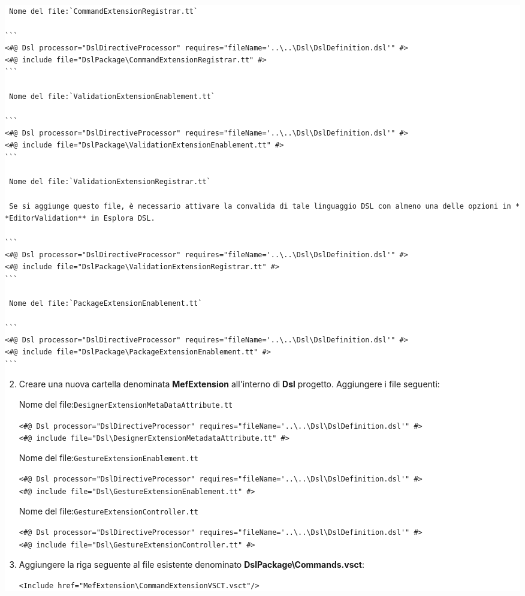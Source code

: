      Nome del file:`CommandExtensionRegistrar.tt`  
  
    ```  
    <#@ Dsl processor="DslDirectiveProcessor" requires="fileName='..\..\Dsl\DslDefinition.dsl'" #>  
    <#@ include file="DslPackage\CommandExtensionRegistrar.tt" #>  
    ```  
  
     Nome del file:`ValidationExtensionEnablement.tt`  
  
    ```  
    <#@ Dsl processor="DslDirectiveProcessor" requires="fileName='..\..\Dsl\DslDefinition.dsl'" #>  
    <#@ include file="DslPackage\ValidationExtensionEnablement.tt" #>  
    ```  
  
     Nome del file:`ValidationExtensionRegistrar.tt`  
  
     Se si aggiunge questo file, è necessario attivare la convalida di tale linguaggio DSL con almeno una delle opzioni in **EditorValidation** in Esplora DSL.  
  
    ```  
    <#@ Dsl processor="DslDirectiveProcessor" requires="fileName='..\..\Dsl\DslDefinition.dsl'" #>  
    <#@ include file="DslPackage\ValidationExtensionRegistrar.tt" #>  
    ```  
  
     Nome del file:`PackageExtensionEnablement.tt`  
  
    ```  
    <#@ Dsl processor="DslDirectiveProcessor" requires="fileName='..\..\Dsl\DslDefinition.dsl'" #>  
    <#@ include file="DslPackage\PackageExtensionEnablement.tt" #>  
    ```  
  
2.  Creare una nuova cartella denominata **MefExtension** all'interno di **Dsl** progetto. Aggiungere i file seguenti:  
  
     Nome del file:`DesignerExtensionMetaDataAttribute.tt`  
  
    ```  
    <#@ Dsl processor="DslDirectiveProcessor" requires="fileName='..\..\Dsl\DslDefinition.dsl'" #>  
    <#@ include file="Dsl\DesignerExtensionMetadataAttribute.tt" #>  
    ```  
  
     Nome del file:`GestureExtensionEnablement.tt`  
  
    ```  
    <#@ Dsl processor="DslDirectiveProcessor" requires="fileName='..\..\Dsl\DslDefinition.dsl'" #>  
    <#@ include file="Dsl\GestureExtensionEnablement.tt" #>  
    ```  
  
     Nome del file:`GestureExtensionController.tt`  
  
    ```  
    <#@ Dsl processor="DslDirectiveProcessor" requires="fileName='..\..\Dsl\DslDefinition.dsl'" #>  
    <#@ include file="Dsl\GestureExtensionController.tt" #>  
    ```  
  
3.  Aggiungere la riga seguente al file esistente denominato **DslPackage\Commands.vsct**:  
  
    ```  
    <Include href="MefExtension\CommandExtensionVSCT.vsct"/>  
    ```  
  